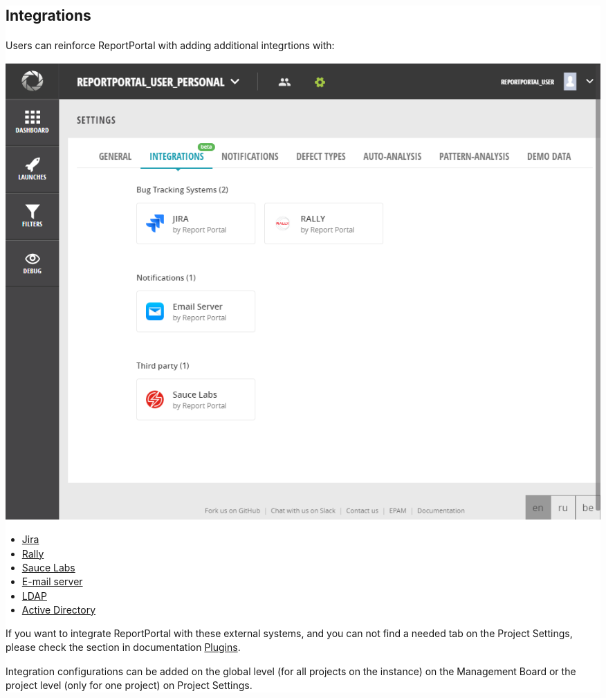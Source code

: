 ## Integrations

Users can reinforce ReportPortal with adding additional integrtions with:

[ ![Integrations](Images/userGuide/gettingStarted/Integrations.png) ](Images/userGuide/gettingStarted/Integrations.png)

* [Jira](https://reportportal.io/docs/Jira-Integration)
* [Rally](https://reportportal.io/docs/Rally-Integration)
* [Sauce Labs](https://reportportal.io/docs/Sauce-Labs-integration)
* [E-mail server](https://reportportal.io/docs/E-mail-server-integration)
* [LDAP](https://reportportal.io/docs/LDAP-Auth-integration)
* [Active Directory](https://reportportal.io/docs/Active-Directory-Auth-integration)

If you want to integrate ReportPortal with these external systems, and you can not find a needed tab on the Project Settings, please check the section in documentation [Plugins](https://reportportal.io/docs/Plugins).

Integration configurations can be added on the global level (for all projects on the instance) on the Management Board or the project level (only for one project) on Project Settings.
